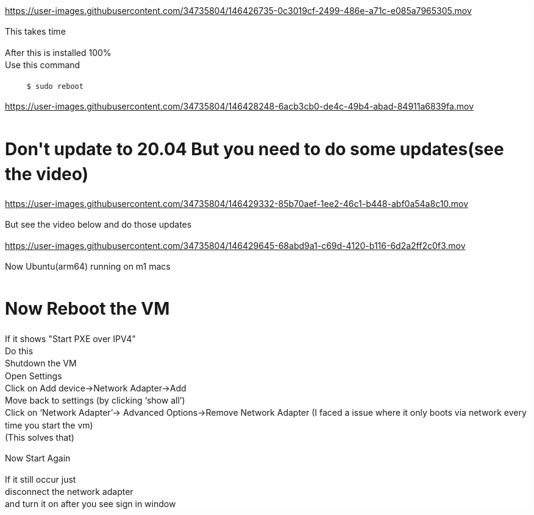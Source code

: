 https://user-images.githubusercontent.com/34735804/146426735-0c3019cf-2499-486e-a71c-e085a7965305.mov

This takes time 

After this is installed 100%    
Use this command 

         $ sudo reboot
                     
https://user-images.githubusercontent.com/34735804/146428248-6acb3cb0-de4c-49b4-abad-84911a6839fa.mov

# Don't update to 20.04 But you need to do some updates(see the video)

https://user-images.githubusercontent.com/34735804/146429332-85b70aef-1ee2-46c1-b448-abf0a54a8c10.mov

But see the video below and do those updates

https://user-images.githubusercontent.com/34735804/146429645-68abd9a1-c69d-4120-b116-6d2a2ff2c0f3.mov

Now Ubuntu(arm64) running on m1 macs 

# Now Reboot the VM

If it shows "Start PXE over IPV4"    
Do this    
Shutdown the VM    
Open Settings    
Click on Add device->Network Adapter->Add    
Move back to settings (by clicking ‘show all’)        
Click on ‘Network Adapter’-> Advanced Options->Remove Network Adapter (I faced a issue where it only boots via network every time you start the vm)   
(This solves that)

Now Start Again 

If it still occur just    
disconnect the network adapter   
and turn it on after you see sign in window   


                     
                     
                     
                     




               
               
          
          
          
      
